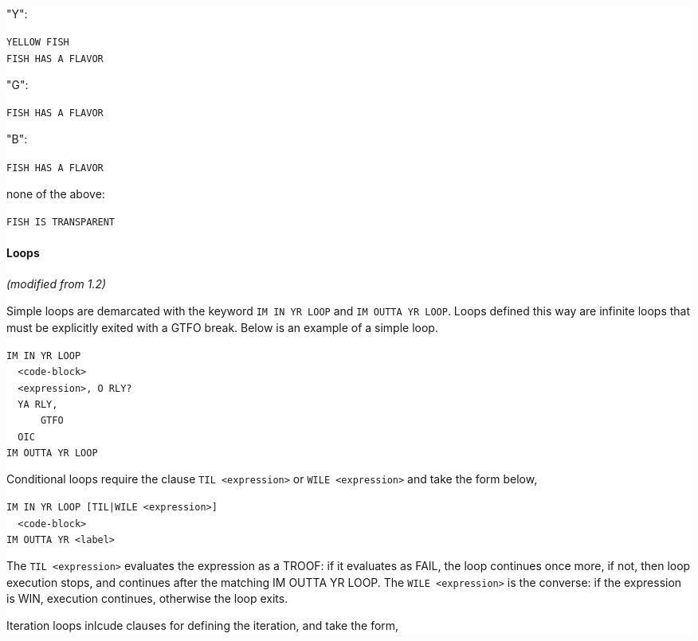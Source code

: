 "Y":

```
YELLOW FISH
FISH HAS A FLAVOR
```

"G":

```
FISH HAS A FLAVOR
```

"B":

```
FISH HAS A FLAVOR
```

none of the above:

```
FISH IS TRANSPARENT
```

#### Loops

*(modified from 1.2)*

Simple loops are demarcated with the keyword `IM IN YR LOOP` and 
`IM OUTTA YR LOOP`. 
Loops defined this way are infinite loops that must be explicitly
exited with a GTFO break.  Below is an example of a simple loop.

```
IM IN YR LOOP
  <code-block>
  <expression>, O RLY?
  YA RLY,
      GTFO
  OIC
IM OUTTA YR LOOP
```

Conditional loops require the clause `TIL <expression>` or `WILE <expression>`
and take the form below,

```
IM IN YR LOOP [TIL|WILE <expression>]
  <code-block>
IM OUTTA YR <label>
```

The `TIL <expression>` evaluates the expression as a TROOF: if it evaluates as
FAIL, the loop continues once more, if not, then loop execution stops, and
continues after the matching IM OUTTA YR LOOP. The `WILE <expression>` is the
converse: if the expression is WIN, execution continues, otherwise the loop
exits.

Iteration loops inlcude clauses for defining the iteration, and take the form,
